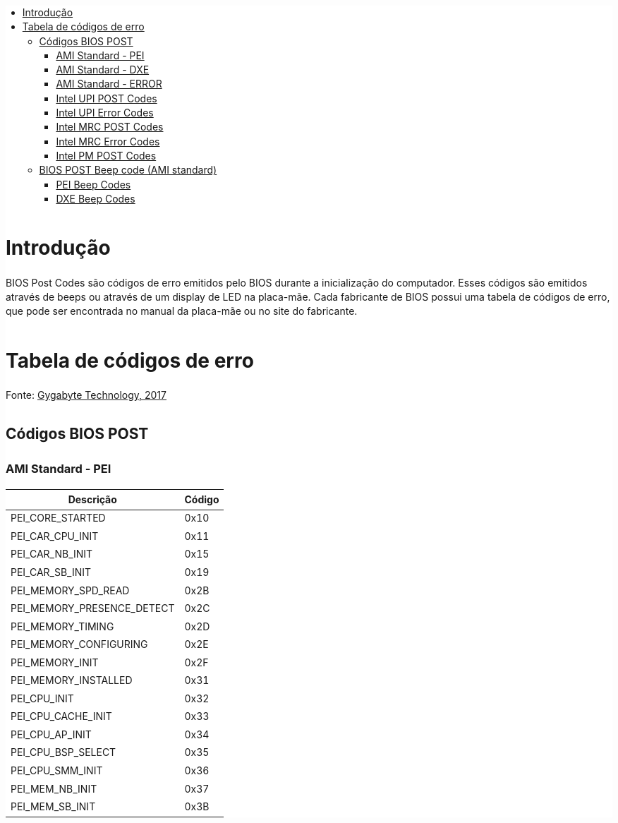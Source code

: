 - [Introdução](#introdução)
- [Tabela de códigos de erro](#tabela-de-códigos-de-erro)
  - [Códigos BIOS  POST](#códigos-bios--post)
    - [AMI  Standard  -  PEI](#ami--standard-----pei)
    - [AMI  Standard  -  DXE](#ami--standard-----dxe)
    - [AMI  Standard  -  ERROR](#ami--standard-----error)
    - [Intel  UPI  POST  Codes](#intel--upi--post--codes)
    - [Intel  UPI  Error  Codes](#intel--upi--error--codes)
    - [Intel  MRC  POST  Codes](#intel--mrc--post--codes)
    - [Intel  MRC  Error  Codes](#intel--mrc--error--codes)
    - [Intel  PM  POST  Codes](#intel--pm--post--codes)
  - [BIOS  POST  Beep  code  (AMI  standard)](#bios--post--beep--code--ami--standard)
    - [PEI  Beep  Codes](#pei--beep--codes)
    - [DXE  Beep  Codes](#dxe--beep--codes)

# Introdução

BIOS Post Codes são códigos de erro emitidos pelo BIOS durante a inicialização do computador. Esses códigos são emitidos através de beeps ou através de um display de LED na placa-mãe. Cada fabricante de BIOS possui uma tabela de códigos de erro, que pode ser encontrada no manual da placa-mãe ou no site do fabricante.  

# Tabela de códigos de erro

Fonte: [Gygabyte Technology, 2017](https://download.gigabyte.com/FileList/Manual/server_manual_bios_e_purley_bmc_10.pdf)

## Códigos BIOS  POST

### AMI  Standard  -  PEI

| Descrição                     | Código |
| ----------------------------- | ------ |
| PEI\_CORE\_STARTED            | 0x10   |
| PEI\_CAR\_CPU_INIT            | 0x11   |
| PEI\_CAR\_NB_INIT             | 0x15   |
| PEI\_CAR\_SB_INIT             | 0x19   |
| PEI\_MEMORY\_SPD_READ         | 0x2B   |
| PEI\_MEMORY\_PRESENCE_DETECT  | 0x2C   |
| PEI\_MEMORY\_TIMING           | 0x2D   |
| PEI\_MEMORY\_CONFIGURING      | 0x2E   |
| PEI\_MEMORY\_INIT             | 0x2F   |
| PEI\_MEMORY\_INSTALLED        | 0x31   |
| PEI\_CPU\_INIT                | 0x32   |
| PEI\_CPU\_CACHE_INIT          | 0x33   |
| PEI\_CPU\_AP_INIT             | 0x34   |
| PEI\_CPU\_BSP_SELECT          | 0x35   |
| PEI\_CPU\_SMM_INIT            | 0x36   |
| PEI\_MEM\_NB_INIT             | 0x37   |
| PEI\_MEM\_SB_INIT             | 0x3B   |